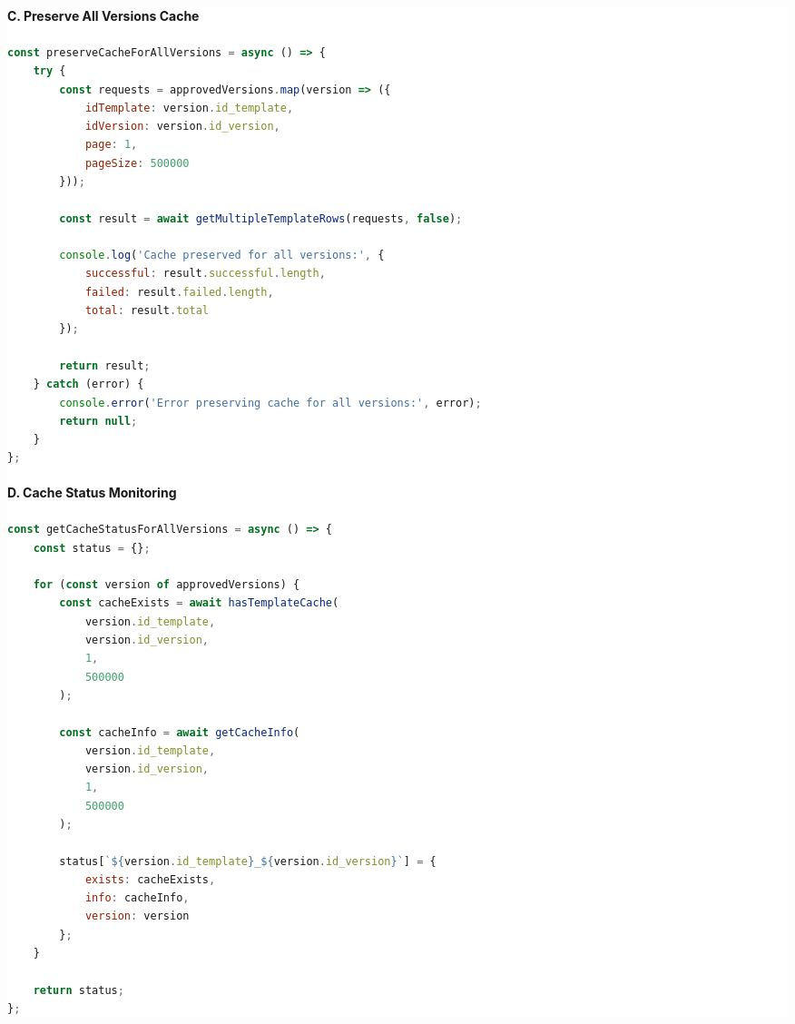 #### C. Preserve All Versions Cache
```javascript
const preserveCacheForAllVersions = async () => {
    try {
        const requests = approvedVersions.map(version => ({
            idTemplate: version.id_template,
            idVersion: version.id_version,
            page: 1,
            pageSize: 500000
        }));

        const result = await getMultipleTemplateRows(requests, false);
        
        console.log('Cache preserved for all versions:', {
            successful: result.successful.length,
            failed: result.failed.length,
            total: result.total
        });

        return result;
    } catch (error) {
        console.error('Error preserving cache for all versions:', error);
        return null;
    }
};
```

#### D. Cache Status Monitoring
```javascript
const getCacheStatusForAllVersions = async () => {
    const status = {};
    
    for (const version of approvedVersions) {
        const cacheExists = await hasTemplateCache(
            version.id_template, 
            version.id_version, 
            1, 
            500000
        );
        
        const cacheInfo = await getCacheInfo(
            version.id_template, 
            version.id_version, 
            1, 
            500000
        );
        
        status[`${version.id_template}_${version.id_version}`] = {
            exists: cacheExists,
            info: cacheInfo,
            version: version
        };
    }
    
    return status;
};
```
